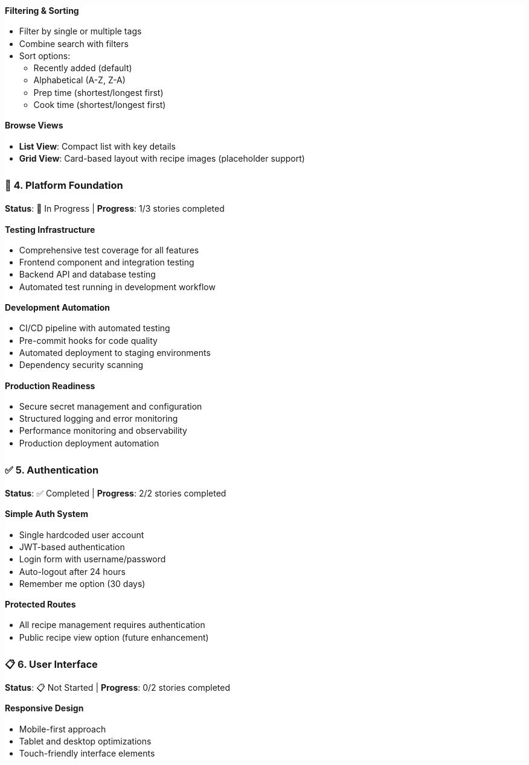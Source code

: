 **Filtering & Sorting**
- Filter by single or multiple tags
- Combine search with filters
- Sort options:
  - Recently added (default)
  - Alphabetical (A-Z, Z-A)
  - Prep time (shortest/longest first)
  - Cook time (shortest/longest first)

**Browse Views**
- **List View**: Compact list with key details
- **Grid View**: Card-based layout with recipe images (placeholder support)

### 🔄 4. Platform Foundation
**Status**: 🔄 In Progress | **Progress**: 1/3 stories completed

**Testing Infrastructure**
- Comprehensive test coverage for all features
- Frontend component and integration testing
- Backend API and database testing
- Automated test running in development workflow

**Development Automation**
- CI/CD pipeline with automated testing
- Pre-commit hooks for code quality
- Automated deployment to staging environments
- Dependency security scanning

**Production Readiness**
- Secure secret management and configuration
- Structured logging and error monitoring
- Performance monitoring and observability
- Production deployment automation

### ✅ 5. Authentication
**Status**: ✅ Completed | **Progress**: 2/2 stories completed

**Simple Auth System**
- Single hardcoded user account
- JWT-based authentication
- Login form with username/password
- Auto-logout after 24 hours
- Remember me option (30 days)

**Protected Routes**
- All recipe management requires authentication
- Public recipe view option (future enhancement)

### 📋 6. User Interface
**Status**: 📋 Not Started | **Progress**: 0/2 stories completed

**Responsive Design**
- Mobile-first approach
- Tablet and desktop optimizations
- Touch-friendly interface elements
